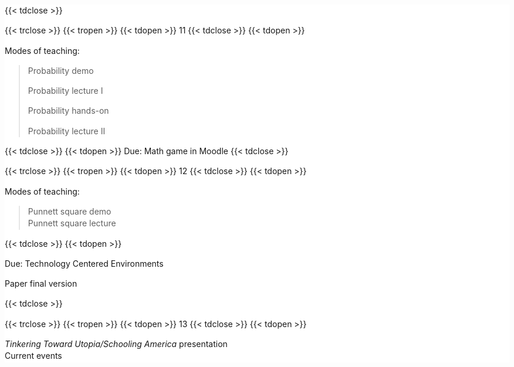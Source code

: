 {{< tdclose >}}

{{< trclose >}}
{{< tropen >}}
{{< tdopen >}}
11
{{< tdclose >}}
{{< tdopen >}}


Modes of teaching:

> Probability demo
> 
> Probability lecture I
> 
> Probability hands-on
> 
> Probability lecture II


{{< tdclose >}}
{{< tdopen >}}
Due: Math game in Moodle
{{< tdclose >}}

{{< trclose >}}
{{< tropen >}}
{{< tdopen >}}
12
{{< tdclose >}}
{{< tdopen >}}


Modes of teaching:

> Punnett square demo  
> Punnett square lecture


{{< tdclose >}}
{{< tdopen >}}


Due: Technology Centered Environments

Paper final version


{{< tdclose >}}

{{< trclose >}}
{{< tropen >}}
{{< tdopen >}}
13
{{< tdclose >}}
{{< tdopen >}}


_Tinkering Toward Utopia/Schooling America_ presentation  
Current events
